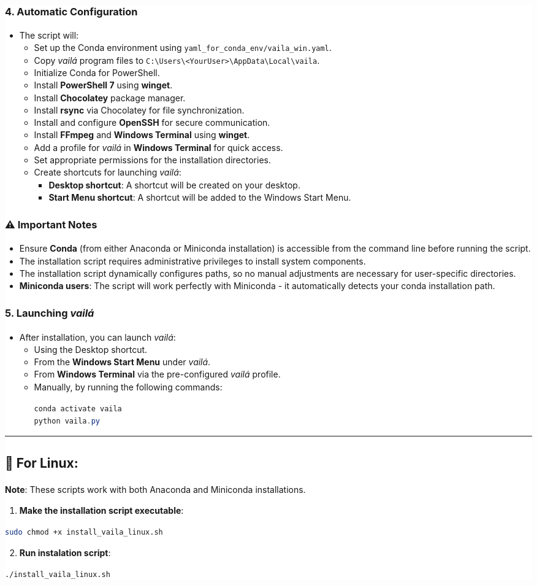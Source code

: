 ### 4. **Automatic Configuration**
   - The script will:
     - Set up the Conda environment using `yaml_for_conda_env/vaila_win.yaml`.
     - Copy *vailá* program files to `C:\Users\<YourUser>\AppData\Local\vaila`.
     - Initialize Conda for PowerShell.
     - Install **PowerShell 7** using **winget**.
     - Install **Chocolatey** package manager.
     - Install **rsync** via Chocolatey for file synchronization.
     - Install and configure **OpenSSH** for secure communication.
     - Install **FFmpeg** and **Windows Terminal** using **winget**.
     - Add a profile for *vailá* in **Windows Terminal** for quick access.
     - Set appropriate permissions for the installation directories.
     - Create shortcuts for launching *vailá*:
       - **Desktop shortcut**: A shortcut will be created on your desktop.
       - **Start Menu shortcut**: A shortcut will be added to the Windows Start Menu.

### ⚠️ **Important Notes**
   - Ensure **Conda** (from either Anaconda or Miniconda installation) is accessible from the command line before running the script.
   - The installation script requires administrative privileges to install system components.
   - The installation script dynamically configures paths, so no manual adjustments are necessary for user-specific directories.
   - **Miniconda users**: The script will work perfectly with Miniconda - it automatically detects your conda installation path.

### 5. **Launching *vailá***
   - After installation, you can launch *vailá*:
     - Using the Desktop shortcut.
     - From the **Windows Start Menu** under *vailá*.
     - From **Windows Terminal** via the pre-configured *vailá* profile.
     - Manually, by running the following commands:
       ```powershell
       conda activate vaila
       python vaila.py
       ```
---

## 🐧 For Linux:

**Note**: These scripts work with both Anaconda and Miniconda installations.

1. **Make the installation script executable**:

```bash
sudo chmod +x install_vaila_linux.sh
```

2. **Run instalation script**:

```bash
./install_vaila_linux.sh
```
